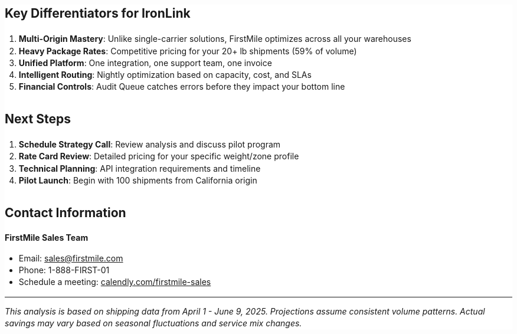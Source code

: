 ## Key Differentiators for IronLink

1. **Multi-Origin Mastery**: Unlike single-carrier solutions, FirstMile optimizes across all your warehouses
2. **Heavy Package Rates**: Competitive pricing for your 20+ lb shipments (59% of volume)
3. **Unified Platform**: One integration, one support team, one invoice
4. **Intelligent Routing**: Nightly optimization based on capacity, cost, and SLAs
5. **Financial Controls**: Audit Queue catches errors before they impact your bottom line

## Next Steps

1. **Schedule Strategy Call**: Review analysis and discuss pilot program
2. **Rate Card Review**: Detailed pricing for your specific weight/zone profile
3. **Technical Planning**: API integration requirements and timeline
4. **Pilot Launch**: Begin with 100 shipments from California origin

## Contact Information

**FirstMile Sales Team**
- Email: sales@firstmile.com
- Phone: 1-888-FIRST-01
- Schedule a meeting: [calendly.com/firstmile-sales](https://calendly.com/firstmile-sales)

---

*This analysis is based on shipping data from April 1 - June 9, 2025. Projections assume consistent volume patterns. Actual savings may vary based on seasonal fluctuations and service mix changes.*